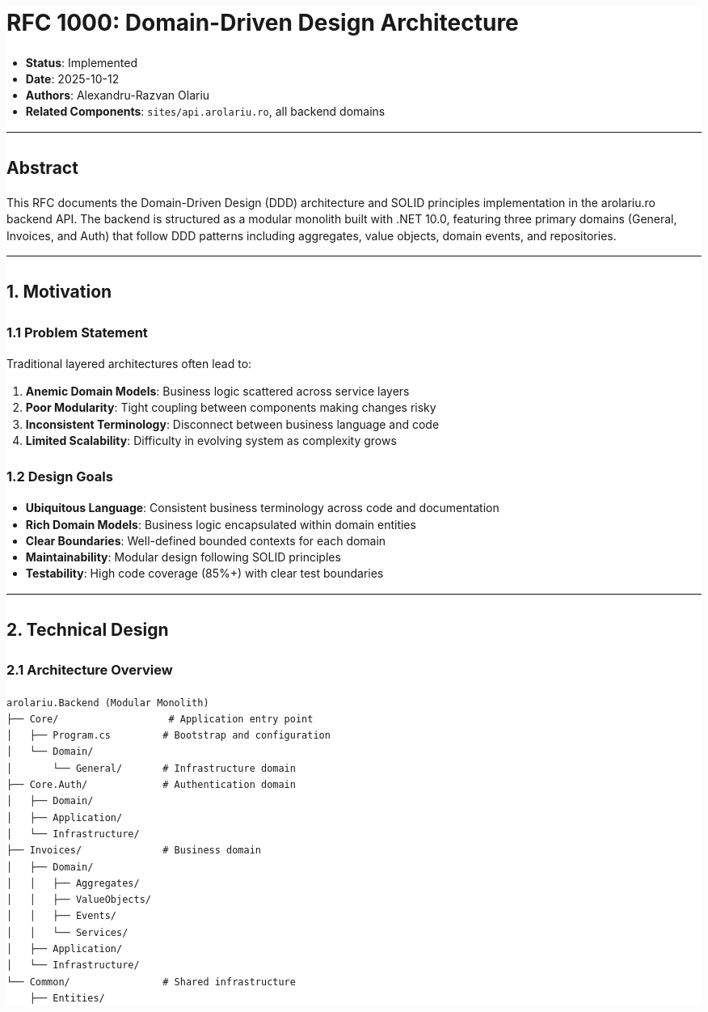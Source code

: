 # RFC 1000: Domain-Driven Design Architecture

- **Status**: Implemented
- **Date**: 2025-10-12
- **Authors**: Alexandru-Razvan Olariu
- **Related Components**: `sites/api.arolariu.ro`, all backend domains

---

## Abstract

This RFC documents the Domain-Driven Design (DDD) architecture and SOLID principles implementation in the arolariu.ro backend API. The backend is structured as a modular monolith built with .NET 10.0, featuring three primary domains (General, Invoices, and Auth) that follow DDD patterns including aggregates, value objects, domain events, and repositories.

---

## 1. Motivation

### 1.1 Problem Statement

Traditional layered architectures often lead to:
1. **Anemic Domain Models**: Business logic scattered across service layers
2. **Poor Modularity**: Tight coupling between components making changes risky
3. **Inconsistent Terminology**: Disconnect between business language and code
4. **Limited Scalability**: Difficulty in evolving system as complexity grows

### 1.2 Design Goals

- **Ubiquitous Language**: Consistent business terminology across code and documentation
- **Rich Domain Models**: Business logic encapsulated within domain entities
- **Clear Boundaries**: Well-defined bounded contexts for each domain
- **Maintainability**: Modular design following SOLID principles
- **Testability**: High code coverage (85%+) with clear test boundaries

---

## 2. Technical Design

### 2.1 Architecture Overview

```
arolariu.Backend (Modular Monolith)
├── Core/                   # Application entry point
│   ├── Program.cs         # Bootstrap and configuration
│   └── Domain/
│       └── General/       # Infrastructure domain
├── Core.Auth/             # Authentication domain
│   ├── Domain/
│   ├── Application/
│   └── Infrastructure/
├── Invoices/              # Business domain
│   ├── Domain/
│   │   ├── Aggregates/
│   │   ├── ValueObjects/
│   │   ├── Events/
│   │   └── Services/
│   ├── Application/
│   └── Infrastructure/
└── Common/                # Shared infrastructure
    ├── Entities/
```
